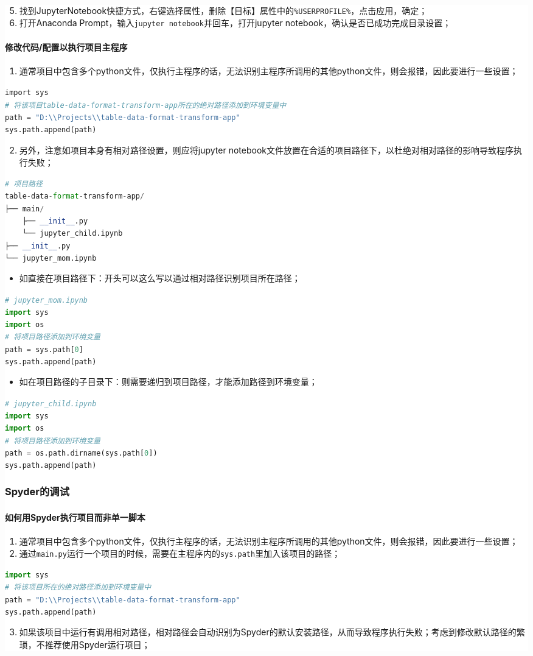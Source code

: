 ```python
```
5. 找到JupyterNotebook快捷方式，右键选择属性，删除【目标】属性中的`%USERPROFILE%`，点击应用，确定；
6. 打开Anaconda Prompt，输入`jupyter notebook`并回车，打开jupyter notebook，确认是否已成功完成目录设置；
#### 修改代码/配置以执行项目主程序
1. 通常项目中包含多个python文件，仅执行主程序的话，无法识别主程序所调用的其他python文件，则会报错，因此要进行一些设置；
```python
import sys
# 将该项目table-data-format-transform-app所在的绝对路径添加到环境变量中
path = "D:\\Projects\\table-data-format-transform-app"
sys.path.append(path)
```
2. 另外，注意如项目本身有相对路径设置，则应将jupyter notebook文件放置在合适的项目路径下，以杜绝对相对路径的影响导致程序执行失败；
```python
# 项目路径
table-data-format-transform-app/
├── main/
	├── __init__.py
	└── jupyter_child.ipynb
├── __init__.py
└── jupyter_mom.ipynb

```

- 如直接在项目路径下：开头可以这么写以通过相对路径识别项目所在路径；
```python
# jupyter_mom.ipynb
import sys
import os
# 将项目路径添加到环境变量
path = sys.path[0]
sys.path.append(path)
```
- 如在项目路径的子目录下：则需要递归到项目路径，才能添加路径到环境变量；
```python
# jupyter_child.ipynb
import sys
import os
# 将项目路径添加到环境变量
path = os.path.dirname(sys.path[0])
sys.path.append(path)
```
### Spyder的调试
#### 如何用Spyder执行项目而非单一脚本
1. 通常项目中包含多个python文件，仅执行主程序的话，无法识别主程序所调用的其他python文件，则会报错，因此要进行一些设置；
2. 通过`main.py`运行一个项目的时候，需要在主程序内的`sys.path`里加入该项目的路径；
```python
import sys
# 将该项目所在的绝对路径添加到环境变量中
path = "D:\\Projects\\table-data-format-transform-app"
sys.path.append(path)
```
3. 如果该项目中运行有调用相对路径，相对路径会自动识别为Spyder的默认安装路径，从而导致程序执行失败；考虑到修改默认路径的繁琐，不推荐使用Spyder运行项目；